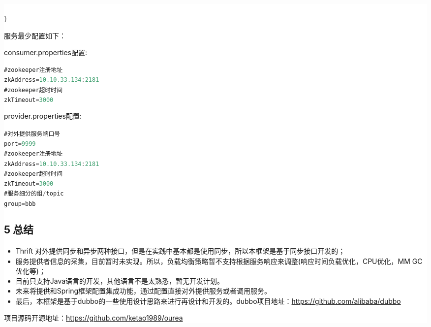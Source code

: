 ```java

}
```

服务最少配置如下：

consumer.properties配置:
```java
#zookeeper注册地址
zkAddress=10.10.33.134:2181
#zookeeper超时时间
zkTimeout=3000
```
provider.properties配置:
```java
#对外提供服务端口号
port=9999
#zookeeper注册地址
zkAddress=10.10.33.134:2181
#zookeeper超时时间
zkTimeout=3000
#服务细分的组/topic
group=bbb
```

## <a id="Summary">5 总结</a>

* Thrift 对外提供同步和异步两种接口，但是在实践中基本都是使用同步，所以本框架是基于同步接口开发的；
* 服务提供者信息的采集，目前暂时未实现。所以，负载均衡策略暂不支持根据服务响应来调整(响应时间负载优化，CPU优化，MM GC 优化等)；
* 目前只支持Java语言的开发，其他语言不是太熟悉，暂无开发计划。
* 未来将提供和Spring框架配置集成功能，通过配置直接对外提供服务或者调用服务。
* 最后，本框架是基于dubbo的一些使用设计思路来进行再设计和开发的。dubbo项目地址：https://github.com/alibaba/dubbo

项目源码开源地址：https://github.com/ketao1989/ourea
